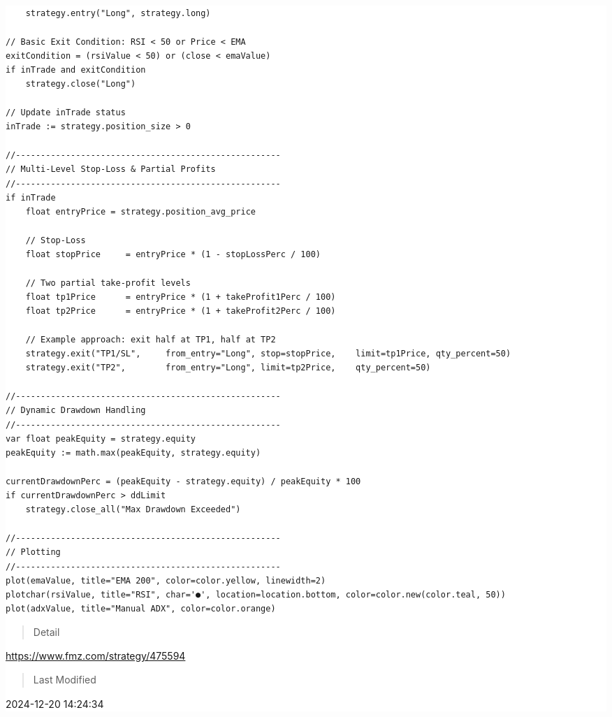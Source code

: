 ``` pinescript
    strategy.entry("Long", strategy.long)

// Basic Exit Condition: RSI < 50 or Price < EMA
exitCondition = (rsiValue < 50) or (close < emaValue)
if inTrade and exitCondition
    strategy.close("Long")

// Update inTrade status
inTrade := strategy.position_size > 0

//-----------------------------------------------------
// Multi-Level Stop-Loss & Partial Profits
//-----------------------------------------------------
if inTrade
    float entryPrice = strategy.position_avg_price

    // Stop-Loss
    float stopPrice     = entryPrice * (1 - stopLossPerc / 100)

    // Two partial take-profit levels
    float tp1Price      = entryPrice * (1 + takeProfit1Perc / 100)
    float tp2Price      = entryPrice * (1 + takeProfit2Perc / 100)

    // Example approach: exit half at TP1, half at TP2
    strategy.exit("TP1/SL",     from_entry="Long", stop=stopPrice,    limit=tp1Price, qty_percent=50)
    strategy.exit("TP2",        from_entry="Long", limit=tp2Price,    qty_percent=50)

//-----------------------------------------------------
// Dynamic Drawdown Handling
//-----------------------------------------------------
var float peakEquity = strategy.equity
peakEquity := math.max(peakEquity, strategy.equity)

currentDrawdownPerc = (peakEquity - strategy.equity) / peakEquity * 100
if currentDrawdownPerc > ddLimit
    strategy.close_all("Max Drawdown Exceeded")

//-----------------------------------------------------
// Plotting
//-----------------------------------------------------
plot(emaValue, title="EMA 200", color=color.yellow, linewidth=2)
plotchar(rsiValue, title="RSI", char='●', location=location.bottom, color=color.new(color.teal, 50))
plot(adxValue, title="Manual ADX", color=color.orange)

```

> Detail

https://www.fmz.com/strategy/475594

> Last Modified

2024-12-20 14:24:34
